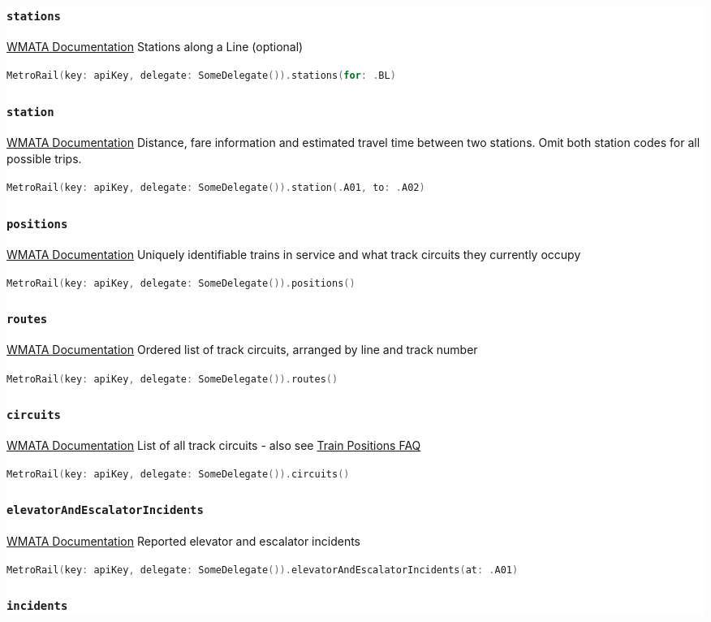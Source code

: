 ### `stations`

[WMATA Documentation][stations]
Stations along a Line (optional)

```swift
MetroRail(key: apiKey, delegate: SomeDelegate()).stations(for: .BL)
```

### `station`

[WMATA Documentation][station]
Distance, fare information and estimated travel time between two stations. Omit both station codes for all possible trips.

```swift
MetroRail(key: apiKey, delegate: SomeDelegate()).station(.A01, to: .A02)
```

### `positions`

[WMATA Documentation][positions]
Uniquely identifiable trains in service and what track circuits they currently occupy

```swift
MetroRail(key: apiKey, delegate: SomeDelegate()).positions()
```

### `routes`

[WMATA Documentation][routes]
Ordered list of track circuits, arranged by line and track number

```swift
MetroRail(key: apiKey, delegate: SomeDelegate()).routes()
```

### `circuits`

[WMATA Documentation][circuits]
List of all track circuits - also see [Train Positions FAQ][train-positions-faq]

```swift
MetroRail(key: apiKey, delegate: SomeDelegate()).circuits()
```

### `elevatorAndEscalatorIncidents`

[WMATA Documentation][elevator-and-escalator-incidents]
Reported elevator and escalator incidents

```swift
MetroRail(key: apiKey, delegate: SomeDelegate()).elevatorAndEscalatorIncidents(at: .A01)
```

### `incidents`


[background-docs]: https://github.com/emma-k-alexandra/WMATA.swift/blob/master/Documentation/Background.md
[combine-docs]: https://github.com/emma-k-alexandra/WMATA.swift/blob/master/Documentation/Combine.md
[publisher]: https://developer.apple.com/documentation/combine/publisher
[lines]: https://developer.wmata.com/docs/services/5476364f031f590f38092507/operations/5476364f031f5909e4fe330c
[entrances]: https://developer.wmata.com/docs/services/5476364f031f590f38092507/operations/5476364f031f5909e4fe330f
[stations]: https://developer.wmata.com/docs/services/5476364f031f590f38092507/operations/5476364f031f5909e4fe3311
[station]: https://developer.wmata.com/docs/services/5476364f031f590f38092507/operations/5476364f031f5909e4fe3313
[positions]: https://developer.wmata.com/docs/services/5763fa6ff91823096cac1057/operations/5763fb35f91823096cac1058
[routes]: https://developer.wmata.com/docs/services/5763fa6ff91823096cac1057/operations/57641afc031f59363c586dca
[circuits]: https://developer.wmata.com/docs/services/5763fa6ff91823096cac1057/operations/57644238031f59363c586dcb
[elevator-and-escalator-incidents]: https://developer.wmata.com/docs/services/54763641281d83086473f232/operations/54763641281d830c946a3d76
[incidents]: https://developer.wmata.com/docs/services/54763641281d83086473f232/operations/54763641281d830c946a3d77
[next-trains]: https://developer.wmata.com/docs/services/547636a6f9182302184cda78/operations/547636a6f918230da855363f
[information]: https://developer.wmata.com/docs/services/5476364f031f590f38092507/operations/5476364f031f5909e4fe3310
[parking-information]: https://developer.wmata.com/docs/services/5476364f031f590f38092507/operations/5476364f031f5909e4fe330d
[path]: https://developer.wmata.com/docs/services/5476364f031f590f38092507/operations/5476364f031f5909e4fe330e
[timings]: https://developer.wmata.com/docs/services/5476364f031f590f38092507/operations/5476364f031f5909e4fe3312
[train-positions-faq]: https://developer.wmata.com/TrainPositionsFAQ
[alerts]: https://developers.google.com/transit/gtfs-realtime/guides/service-alerts
[trip-updates]: https://developers.google.com/transit/gtfs-realtime/guides/trip-updates
[vehicle-positions]: https://developers.google.com/transit/gtfs-realtime/guides/vehicle-positions